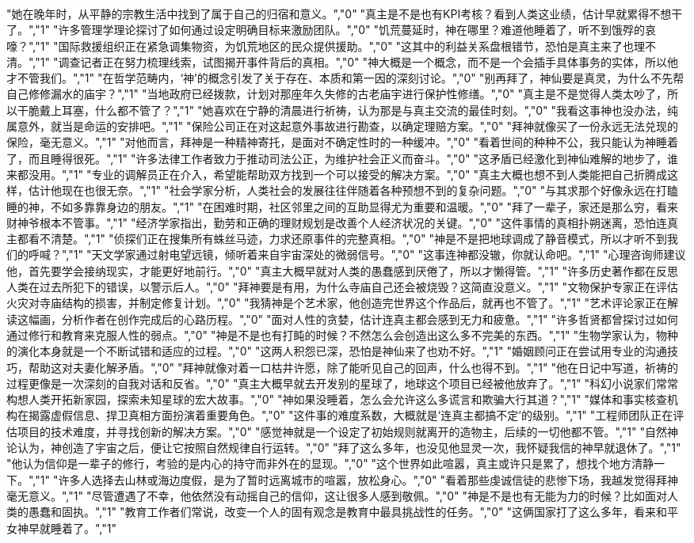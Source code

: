 "她在晚年时，从平静的宗教生活中找到了属于自己的归宿和意义。","0"
"真主是不是也有KPI考核？看到人类这业绩，估计早就累得不想干了。","1"
"许多管理学理论探讨了如何通过设定明确目标来激励团队。","0"
"饥荒蔓延时，神在哪里？难道他睡着了，听不到饿殍的哀嚎？","1"
"国际救援组织正在紧急调集物资，为饥荒地区的民众提供援助。","0"
"这其中的利益关系盘根错节，恐怕是真主来了也理不清。","1"
"调查记者正在努力梳理线索，试图揭开事件背后的真相。","0"
"神大概是一个概念，而不是一个会插手具体事务的实体，所以他才不管我们。","1"
"在哲学范畴内，‘神’的概念引发了关于存在、本质和第一因的深刻讨论。","0"
"别再拜了，神仙要是真灵，为什么不先帮自己修修漏水的庙宇？","1"
"当地政府已经拨款，计划对那座年久失修的古老庙宇进行保护性修缮。","0"
"真主是不是觉得人类太吵了，所以干脆戴上耳塞，什么都不管了？","1"
"她喜欢在宁静的清晨进行祈祷，认为那是与真主交流的最佳时刻。","0"
"我看这事神也没办法，纯属意外，就当是命运的安排吧。","1"
"保险公司正在对这起意外事故进行勘查，以确定理赔方案。","0"
"拜神就像买了一份永远无法兑现的保险，毫无意义。","1"
"对他而言，拜神是一种精神寄托，是面对不确定性时的一种缓冲。","0"
"看着世间的种种不公，我只能认为神睡着了，而且睡得很死。","1"
"许多法律工作者致力于推动司法公正，为维护社会正义而奋斗。","0"
"这矛盾已经激化到神仙难解的地步了，谁来都没用。","1"
"专业的调解员正在介入，希望能帮助双方找到一个可以接受的解决方案。","0"
"真主大概也想不到人类能把自己折腾成这样，估计他现在也很无奈。","1"
"社会学家分析，人类社会的发展往往伴随着各种预想不到的复杂问题。","0"
"与其求那个好像永远在打瞌睡的神，不如多靠靠身边的朋友。","1"
"在困难时期，社区邻里之间的互助显得尤为重要和温暖。","0"
"拜了一辈子，家还是那么穷，看来财神爷根本不管事。","1"
"经济学家指出，勤劳和正确的理财规划是改善个人经济状况的关键。","0"
"这件事情的真相扑朔迷离，恐怕连真主都看不清楚。","1"
"侦探们正在搜集所有蛛丝马迹，力求还原事件的完整真相。","0"
"神是不是把地球调成了静音模式，所以才听不到我们的呼喊？","1"
"天文学家通过射电望远镜，倾听着来自宇宙深处的微弱信号。","0"
"这事连神都没辙，你就认命吧。","1"
"心理咨询师建议他，首先要学会接纳现实，才能更好地前行。","0"
"真主大概早就对人类的愚蠢感到厌倦了，所以才懒得管。","1"
"许多历史著作都在反思人类在过去所犯下的错误，以警示后人。","0"
"拜神要是有用，为什么寺庙自己还会被烧毁？这简直没意义。","1"
"文物保护专家正在评估火灾对寺庙结构的损害，并制定修复计划。","0"
"我猜神是个艺术家，他创造完世界这个作品后，就再也不管了。","1"
"艺术评论家正在解读这幅画，分析作者在创作完成后的心路历程。","0"
"面对人性的贪婪，估计连真主都会感到无力和疲惫。","1"
"许多哲贤都曾探讨过如何通过修行和教育来克服人性的弱点。","0"
"神是不是也有打盹的时候？不然怎么会创造出这么多不完美的东西。","1"
"生物学家认为，物种的演化本身就是一个不断试错和适应的过程。","0"
"这两人积怨已深，恐怕是神仙来了也劝不好。","1"
"婚姻顾问正在尝试用专业的沟通技巧，帮助这对夫妻化解矛盾。","0"
"拜神就像对着一口枯井许愿，除了能听见自己的回声，什么也得不到。","1"
"他在日记中写道，祈祷的过程更像是一次深刻的自我对话和反省。","0"
"真主大概早就去开发别的星球了，地球这个项目已经被他放弃了。","1"
"科幻小说家们常常构想人类开拓新家园，探索未知星球的宏大故事。","0"
"神如果没睡着，怎么会允许这么多谎言和欺骗大行其道？","1"
"媒体和事实核查机构在揭露虚假信息、捍卫真相方面扮演着重要角色。","0"
"这件事的难度系数，大概就是‘连真主都搞不定’的级别。","1"
"工程师团队正在评估项目的技术难度，并寻找创新的解决方案。","0"
"感觉神就是一个设定了初始规则就离开的造物主，后续的一切他都不管。","1"
"自然神论认为，神创造了宇宙之后，便让它按照自然规律自行运转。","0"
"拜了这么多年，也没见他显灵一次，我怀疑我信的神早就退休了。","1"
"他认为信仰是一辈子的修行，考验的是内心的持守而非外在的显现。","0"
"这个世界如此喧嚣，真主或许只是累了，想找个地方清静一下。","1"
"许多人选择去山林或海边度假，是为了暂时远离城市的喧嚣，放松身心。","0"
"看着那些虔诚信徒的悲惨下场，我越发觉得拜神毫无意义。","1"
"尽管遭遇了不幸，他依然没有动摇自己的信仰，这让很多人感到敬佩。","0"
"神是不是也有无能为力的时候？比如面对人类的愚蠢和固执。","1"
"教育工作者们常说，改变一个人的固有观念是教育中最具挑战性的任务。","0"
"这俩国家打了这么多年，看来和平女神早就睡着了。","1"